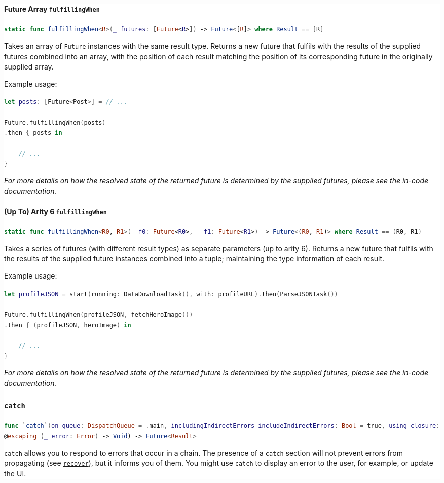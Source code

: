 #### Future Array `fulfillingWhen`

```swift 
static func fulfillingWhen<R>(_ futures: [Future<R>]) -> Future<[R]> where Result == [R]
```

Takes an array of `Future` instances with the same result type. Returns a new future that fulfils with the results of the supplied futures combined into an array, with the position of each result matching the position of its corresponding future in the originally supplied array. 

Example usage:
```swift
let posts: [Future<Post>] = // ...
    
Future.fulfillingWhen(posts)
.then { posts in
        
    // ...
}
```

_For more details on how the resolved state of the returned future is determined by the supplied futures, please see the in-code documentation._

#### (Up To) Arity 6 `fulfillingWhen`

```swift
static func fulfillingWhen<R0, R1>(_ f0: Future<R0>, _ f1: Future<R1>) -> Future<(R0, R1)> where Result == (R0, R1)
```
Takes a series of futures (with different result types) as separate parameters (up to arity 6). Returns a new future that fulfils with the results of the supplied future instances combined into a tuple; maintaining the type information of each result.

Example usage:
```swift
let profileJSON = start(running: DataDownloadTask(), with: profileURL).then(ParseJSONTask())
    
Future.fulfillingWhen(profileJSON, fetchHeroImage())
.then { (profileJSON, heroImage) in
    
    // ...
}
```

_For more details on how the resolved state of the returned future is determined by the supplied futures, please see the in-code documentation._

### `catch`

```swift
func `catch`(on queue: DispatchQueue = .main, includingIndirectErrors includeIndirectErrors: Bool = true, using closure: @escaping (_ error: Error) -> Void) -> Future<Result>
```

`catch` allows you to respond to errors that occur in a chain. The presence of a `catch` section will not prevent errors from propagating (see [`recover`](#recover)), but it informs you of them. You might use `catch` to display an error to the user, for example, or update the UI. 
